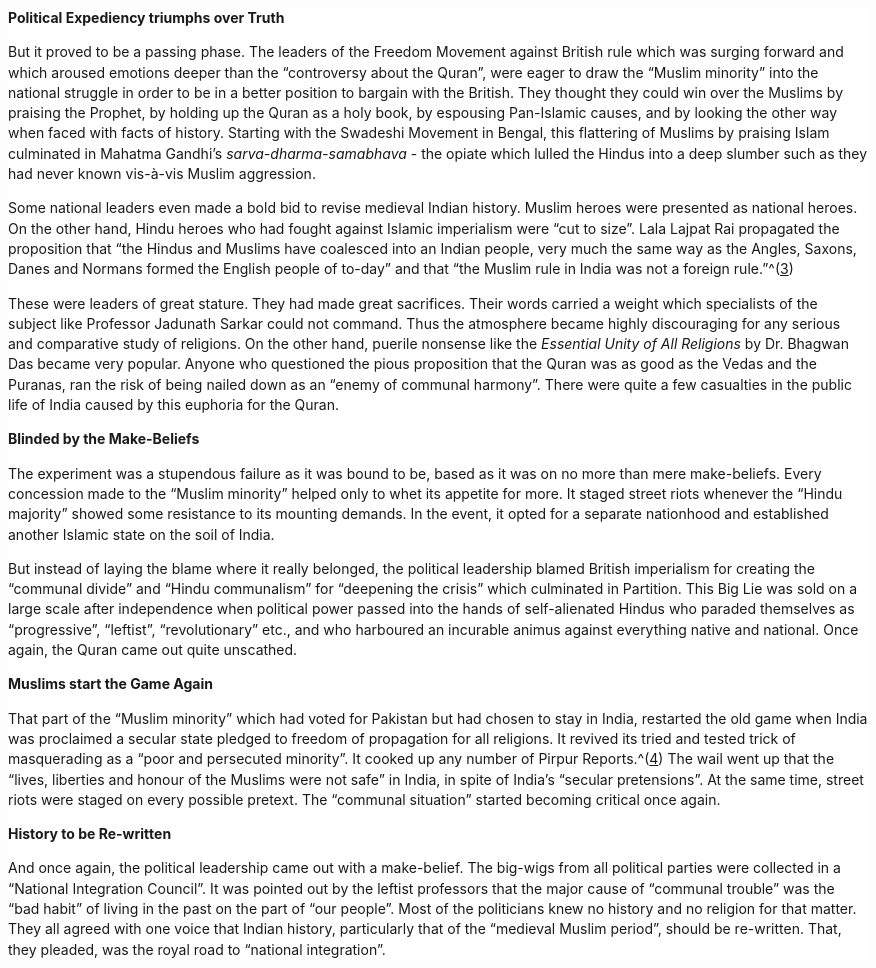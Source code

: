 **Political Expediency triumphs over Truth**

But it proved to be a passing phase.  The leaders of the Freedom Movement against British rule which was surging forward and which aroused emotions deeper than the “controversy about the Quran”, were eager to draw the “Muslim minority” into the national struggle in order to be in a better position to bargain with the British.  They thought they could win over the Muslims by praising the Prophet, by holding up the Quran as a holy book, by espousing Pan-Islamic causes, and by looking the other way when faced with facts of history.  Starting with the Swadeshi Movement in Bengal, this flattering of Muslims by praising Islam culminated in Mahatma Gandhi’s *sarva-dharma-samabhava* - the opiate which lulled the Hindus into a deep slumber such as they had never known vis-à-vis Muslim aggression.

Some national leaders even made a bold bid to revise medieval Indian history.  Muslim heroes were presented as national heroes.  On the other hand, Hindu heroes who had fought against Islamic imperialism were “cut to size”.  Lala Lajpat Rai propagated the proposition that “the Hindus and Muslims have coalesced into an Indian people, very much the same way as the Angles, Saxons, Danes and Normans formed the English people of to-day” and that “the Muslim rule in India was not a foreign rule.”^([3](#3))

These were leaders of great stature.  They had made great sacrifices. 
Their words carried a weight which specialists of the subject like Professor Jadunath Sarkar could not command.  Thus the atmosphere became highly discouraging for any serious and comparative study of religions. 
On the other hand, puerile nonsense like the *Essential Unity of All Religions* by Dr. Bhagwan Das became very popular.  Anyone who questioned the pious proposition that the Quran was as good as the Vedas and the Puranas, ran the risk of being nailed down as an “enemy of communal harmony”.  There were quite a few casualties in the public life of India caused by this euphoria for the Quran.

**Blinded by the Make-Beliefs**

The experiment was a stupendous failure as it was bound to be, based as it was on no more than mere make-beliefs.  Every concession made to the “Muslim minority” helped only to whet its appetite for more.  It staged street riots whenever the “Hindu majority” showed some resistance to its mounting demands.  In the event, it opted for a separate nationhood and established another Islamic state on the soil of India.

But instead of laying the blame where it really belonged, the political leadership blamed British imperialism for creating the “communal divide” and “Hindu communalism” for “deepening the crisis” which culminated in Partition.  This Big Lie was sold on a large scale after independence when political power passed into the hands of self-alienated Hindus who paraded themselves as “progressive”, “leftist”, “revolutionary” etc., and who harboured an incurable animus against everything native and national.  Once again, the Quran came out quite unscathed.

**Muslims start the Game Again**

That part of the “Muslim minority” which had voted for Pakistan but had chosen to stay in India, restarted the old game when India was proclaimed a secular state pledged to freedom of propagation for all religions.  It revived its tried and tested trick of masquerading as a “poor and persecuted minority”.  It cooked up any number of Pirpur Reports.^([4](#4)) The wail went up that the “lives, liberties and honour of the Muslims were not safe” in India, in spite of India’s “secular pretensions”.  At the same time, street riots were staged on every possible pretext.  The “communal situation” started becoming critical once again.

**History to be Re-written**

And once again, the political leadership came out with a make-belief. 
The big-wigs from all political parties were collected in a “National Integration Council”.  It was pointed out by the leftist professors that the major cause of “communal trouble” was the “bad habit” of living in the past on the part of “our people”.  Most of the politicians knew no history and no religion for that matter.  They all agreed with one voice that Indian history, particularly that of the “medieval Muslim period”, should be re-written.  That, they pleaded, was the royal road to “national integration”.

